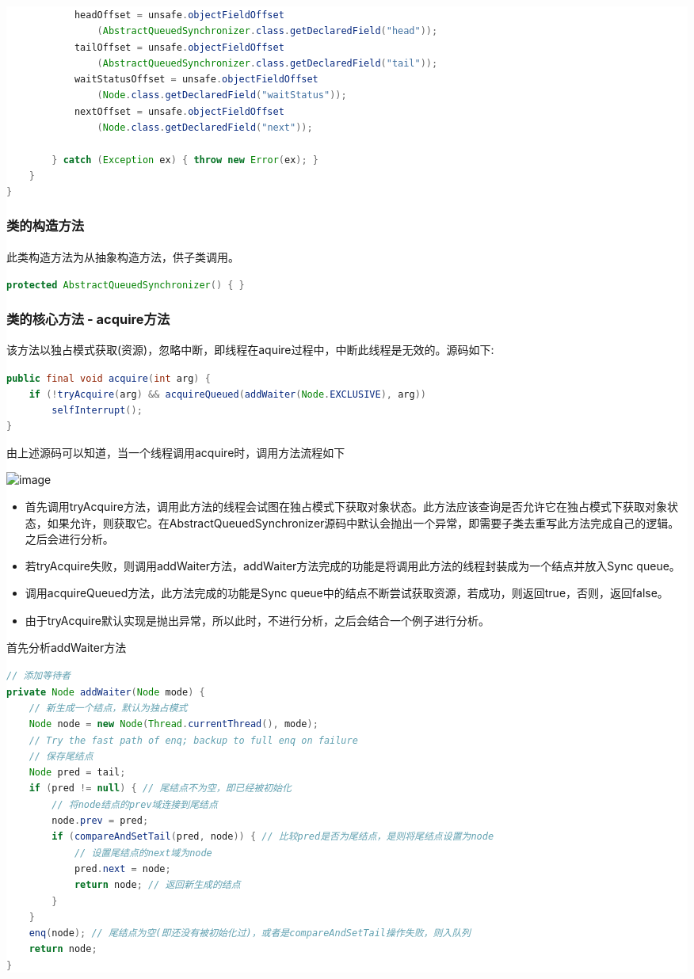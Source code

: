 ```java
            headOffset = unsafe.objectFieldOffset
                (AbstractQueuedSynchronizer.class.getDeclaredField("head"));
            tailOffset = unsafe.objectFieldOffset
                (AbstractQueuedSynchronizer.class.getDeclaredField("tail"));
            waitStatusOffset = unsafe.objectFieldOffset
                (Node.class.getDeclaredField("waitStatus"));
            nextOffset = unsafe.objectFieldOffset
                (Node.class.getDeclaredField("next"));

        } catch (Exception ex) { throw new Error(ex); }
    }
}
```

### 类的构造方法

此类构造方法为从抽象构造方法，供子类调用。

```java
protected AbstractQueuedSynchronizer() { }    
```

### 类的核心方法 - acquire方法

该方法以独占模式获取(资源)，忽略中断，即线程在aquire过程中，中断此线程是无效的。源码如下:

```java
public final void acquire(int arg) {
    if (!tryAcquire(arg) && acquireQueued(addWaiter(Node.EXCLUSIVE), arg))
        selfInterrupt();
}
```

由上述源码可以知道，当一个线程调用acquire时，调用方法流程如下

![image](https://raw.githubusercontent.com/lowskylee/Pictures/main/images/java-thread-x-juc-aqs-2.png)

+   首先调用tryAcquire方法，调用此方法的线程会试图在独占模式下获取对象状态。此方法应该查询是否允许它在独占模式下获取对象状态，如果允许，则获取它。在AbstractQueuedSynchronizer源码中默认会抛出一个异常，即需要子类去重写此方法完成自己的逻辑。之后会进行分析。
    
+   若tryAcquire失败，则调用addWaiter方法，addWaiter方法完成的功能是将调用此方法的线程封装成为一个结点并放入Sync queue。
    
+   调用acquireQueued方法，此方法完成的功能是Sync queue中的结点不断尝试获取资源，若成功，则返回true，否则，返回false。
    
+   由于tryAcquire默认实现是抛出异常，所以此时，不进行分析，之后会结合一个例子进行分析。
    

首先分析addWaiter方法

```java
// 添加等待者
private Node addWaiter(Node mode) {
    // 新生成一个结点，默认为独占模式
    Node node = new Node(Thread.currentThread(), mode);
    // Try the fast path of enq; backup to full enq on failure
    // 保存尾结点
    Node pred = tail;
    if (pred != null) { // 尾结点不为空，即已经被初始化
        // 将node结点的prev域连接到尾结点
        node.prev = pred; 
        if (compareAndSetTail(pred, node)) { // 比较pred是否为尾结点，是则将尾结点设置为node 
            // 设置尾结点的next域为node
            pred.next = node;
            return node; // 返回新生成的结点
        }
    }
    enq(node); // 尾结点为空(即还没有被初始化过)，或者是compareAndSetTail操作失败，则入队列
    return node;
}
```